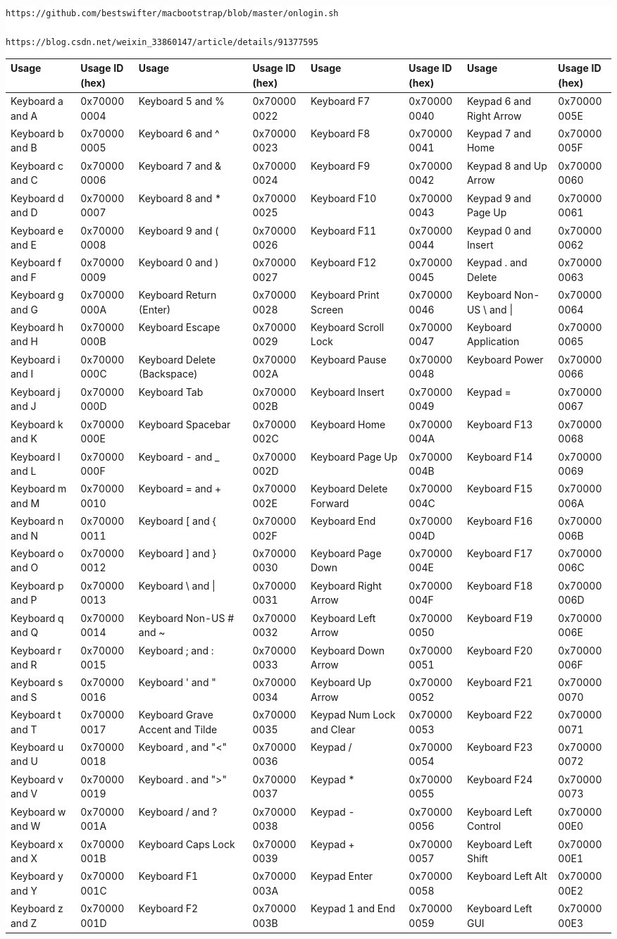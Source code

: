 ```
https://github.com/bestswifter/macbootstrap/blob/master/onlogin.sh

https://blog.csdn.net/weixin_33860147/article/details/91377595

```



| Usage            | Usage ID (hex) | Usage                           | Usage ID (hex) | Usage                     | Usage ID (hex) | Usage                    | Usage ID (hex) |
| :--------------- | :------------- | :------------------------------ | :------------- | :------------------------ | :------------- | :----------------------- | :------------- |
| Keyboard a and A | 0x700000004           | Keyboard 5 and %                | 0x700000022           | Keyboard F7               | 0x700000040           | Keypad 6 and Right Arrow | 0x70000005E           |
| Keyboard b and B | 0x700000005           | Keyboard 6 and ^                | 0x700000023           | Keyboard F8               | 0x700000041           | Keypad 7 and Home        | 0x70000005F           |
| Keyboard c and C | 0x700000006           | Keyboard 7 and &                | 0x700000024           | Keyboard F9               | 0x700000042           | Keypad 8 and Up Arrow    | 0x700000060           |
| Keyboard d and D | 0x700000007           | Keyboard 8 and *                | 0x700000025           | Keyboard F10              | 0x700000043           | Keypad 9 and Page Up     | 0x700000061           |
| Keyboard e and E | 0x700000008           | Keyboard 9 and (                | 0x700000026           | Keyboard F11              | 0x700000044           | Keypad 0 and Insert      | 0x700000062           |
| Keyboard f and F | 0x700000009           | Keyboard 0 and )                | 0x700000027           | Keyboard F12              | 0x700000045           | Keypad . and Delete      | 0x700000063           |
| Keyboard g and G | 0x70000000A           | Keyboard Return (Enter)         | 0x700000028           | Keyboard Print Screen     | 0x700000046           | Keyboard Non-US \ and \| | 0x700000064           |
| Keyboard h and H | 0x70000000B           | Keyboard Escape                 | 0x700000029           | Keyboard Scroll Lock      | 0x700000047           | Keyboard Application     | 0x700000065           |
| Keyboard i and I | 0x70000000C           | Keyboard Delete (Backspace)     | 0x70000002A           | Keyboard Pause            | 0x700000048           | Keyboard Power           | 0x700000066           |
| Keyboard j and J | 0x70000000D           | Keyboard Tab                    | 0x70000002B           | Keyboard Insert           | 0x700000049           | Keypad =                 | 0x700000067           |
| Keyboard k and K | 0x70000000E           | Keyboard Spacebar               | 0x70000002C           | Keyboard Home             | 0x70000004A           | Keyboard F13             | 0x700000068           |
| Keyboard l and L | 0x70000000F           | Keyboard - and _                | 0x70000002D           | Keyboard Page Up          | 0x70000004B           | Keyboard F14             | 0x700000069           |
| Keyboard m and M | 0x700000010           | Keyboard = and +                | 0x70000002E           | Keyboard Delete Forward   | 0x70000004C           | Keyboard F15             | 0x70000006A           |
| Keyboard n and N | 0x700000011           | Keyboard [ and {                | 0x70000002F           | Keyboard End              | 0x70000004D           | Keyboard F16             | 0x70000006B           |
| Keyboard o and O | 0x700000012           | Keyboard ] and }                | 0x700000030           | Keyboard Page Down        | 0x70000004E           | Keyboard F17             | 0x70000006C           |
| Keyboard p and P | 0x700000013           | Keyboard \ and \|               | 0x700000031           | Keyboard Right Arrow      | 0x70000004F           | Keyboard F18             | 0x70000006D           |
| Keyboard q and Q | 0x700000014           | Keyboard Non-US # and ~         | 0x700000032           | Keyboard Left Arrow       | 0x700000050           | Keyboard F19             | 0x70000006E           |
| Keyboard r and R | 0x700000015           | Keyboard ; and :                | 0x700000033           | Keyboard Down Arrow       | 0x700000051           | Keyboard F20             | 0x70000006F           |
| Keyboard s and S | 0x700000016           | Keyboard ' and "                | 0x700000034           | Keyboard Up Arrow         | 0x700000052           | Keyboard F21             | 0x700000070           |
| Keyboard t and T | 0x700000017           | Keyboard Grave Accent and Tilde | 0x700000035           | Keypad Num Lock and Clear | 0x700000053           | Keyboard F22             | 0x700000071           |
| Keyboard u and U | 0x700000018           | Keyboard , and "<"              | 0x700000036           | Keypad /                  | 0x700000054           | Keyboard F23             | 0x700000072           |
| Keyboard v and V | 0x700000019           | Keyboard . and ">"              | 0x700000037           | Keypad *                  | 0x700000055           | Keyboard F24             | 0x700000073           |
| Keyboard w and W | 0x70000001A           | Keyboard / and ?                | 0x700000038           | Keypad -                  | 0x700000056           | Keyboard Left Control    | 0x7000000E0           |
| Keyboard x and X | 0x70000001B           | Keyboard Caps Lock              | 0x700000039           | Keypad +                  | 0x700000057           | Keyboard Left Shift      | 0x7000000E1           |
| Keyboard y and Y | 0x70000001C           | Keyboard F1                     | 0x70000003A           | Keypad Enter              | 0x700000058           | Keyboard Left Alt        | 0x7000000E2           |
| Keyboard z and Z | 0x70000001D           | Keyboard F2                     | 0x70000003B           | Keypad 1 and End          | 0x700000059           | Keyboard Left GUI        | 0x7000000E3           |